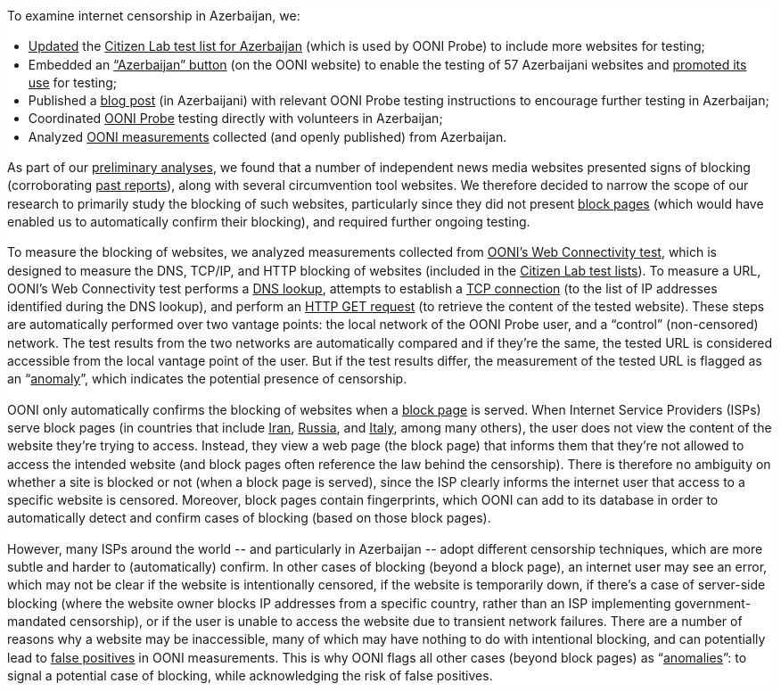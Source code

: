 To examine internet censorship in Azerbaijan, we:

*   [Updated](https://github.com/citizenlab/test-lists/pulls?q=is%3Apr+is%3Aclosed+az) the [Citizen Lab test list for Azerbaijan](https://github.com/citizenlab/test-lists/blob/master/lists/az.csv) (which is used by OONI Probe) to include more websites for testing;
*   Embedded an [“Azerbaijan” button](https://ooni.org/get-involved/run) (on the OONI website) to enable the testing of 57 Azerbaijani websites and [promoted its use](https://www.az-netwatch.org/news/measuring-website-blocks-in-azerbaijan-ooni-forensics/) for testing;
*   Published a [blog post](https://ooni.org/post/2020-azerbaijan-ooni-probe-testing/) (in Azerbaijani) with relevant OONI Probe testing instructions to encourage further testing in Azerbaijan;
*   Coordinated [OONI Probe](https://ooni.org/install/) testing directly with volunteers in Azerbaijan;
*   Analyzed [OONI measurements](https://explorer.ooni.org/search?since=2020-01-01&probe_cc=AZ) collected (and openly published) from Azerbaijan.

As part of our [preliminary analyses](https://www.az-netwatch.org/news/how-websites-are-blocked-in-azerbaijan/), we found that a number of independent news media websites presented signs of blocking (corroborating [past reports](https://www.opendemocracy.net/en/odr/azerbaijans-blocking-of-websites/)), along with several circumvention tool websites. We therefore decided to narrow the scope of our research to primarily study the blocking of such websites, particularly since they did not present [block pages](https://ooni.org/support/glossary/#block-page) (which would have enabled us to automatically confirm their blocking), and required further ongoing testing.

To measure the blocking of websites, we analyzed measurements collected from [OONI’s Web Connectivity test](https://ooni.org/nettest/web-connectivity/), which is designed to measure the DNS, TCP/IP, and HTTP blocking of websites (included in the [Citizen Lab test lists](https://github.com/citizenlab/test-lists/tree/master/lists)). To measure a URL, OONI’s Web Connectivity test performs a [DNS lookup](https://ooni.org/support/glossary/#dns-lookup), attempts to establish a [TCP connection](https://ooni.org/support/glossary/#tcp) (to the list of IP addresses identified during the DNS lookup), and perform an [HTTP GET request](https://ooni.org/support/glossary/#http-request) (to retrieve the content of the tested website). These steps are automatically performed over two vantage points: the local network of the OONI Probe user, and a “control” (non-censored) network. The test results from the two networks are automatically compared and if they’re the same, the tested URL is considered accessible from the local vantage point of the user. But if the test results differ, the measurement of the tested URL is flagged as an “[anomaly](https://ooni.org/support/faq/#how-can-i-interpret-ooni-data)”, which indicates the potential presence of censorship.

OONI only automatically confirms the blocking of websites when a [block page](https://ooni.org/support/glossary/#block-page) is served. When Internet Service Providers (ISPs) serve block pages (in countries that include [Iran](https://explorer.ooni.org/search?until=2021-06-03&since=2021-05-04&probe_cc=IR&only=confirmed), [Russia](https://explorer.ooni.org/search?until=2021-06-03&since=2021-05-04&probe_cc=IN&only=confirmed), and [Italy](https://explorer.ooni.org/search?until=2021-06-03&since=2021-05-04&probe_cc=IT&only=confirmed), among many others), the user does not view the content of the website they’re trying to access. Instead, they view a web page (the block page) that informs them that they’re not allowed to access the intended website (and block pages often reference the law behind the censorship). There is therefore no ambiguity on whether a site is blocked or not (when a block page is served), since the ISP clearly informs the internet user that access to a specific website is censored. Moreover, block pages contain fingerprints, which OONI can add to its database in order to automatically detect and confirm cases of blocking (based on those block pages).

However, many ISPs around the world -- and particularly in Azerbaijan -- adopt different censorship techniques, which are more subtle and harder to (automatically) confirm. In other cases of blocking (beyond a block page), an internet user may see an error, which may not be clear if the website is intentionally censored, if the website is temporarily down, if there’s a case of server-side blocking (where the website owner blocks IP addresses from a specific country, rather than an ISP implementing government-mandated censorship), or if the user is unable to access the website due to transient network failures. There are a number of reasons why a website may be inaccessible, many of which may have nothing to do with intentional blocking, and can potentially lead to [false positives](https://ooni.org/support/faq/#what-are-false-positives) in OONI measurements. This is why OONI flags all other cases (beyond block pages) as “[anomalies](https://ooni.org/support/faq/#how-can-i-interpret-ooni-data)”: to signal a potential case of blocking, while acknowledging the risk of false positives.  

